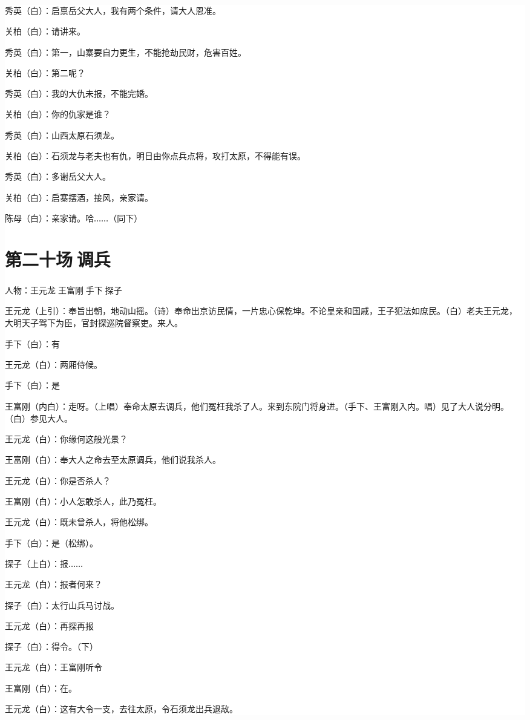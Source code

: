 秀英（白）：启禀岳父大人，我有两个条件，请大人恩准。

关柏（白）：请讲来。

秀英（白）：第一，山寨要自力更生，不能抢劫民财，危害百姓。

关柏（白）：第二呢？

秀英（白）：我的大仇未报，不能完婚。

关柏（白）：你的仇家是谁？

秀英（白）：山西太原石须龙。

关柏（白）：石须龙与老夫也有仇，明日由你点兵点将，攻打太原，不得能有误。

秀英（白）：多谢岳父大人。

关柏（白）：启寨摆酒，接风，亲家请。

陈母（白）：亲家请。哈……（同下）

# 第二十场 调兵

人物：王元龙 王富刚 手下 探子

王元龙（上引）：奉旨出朝，地动山摇。（诗）奉命出京访民情，一片忠心保乾坤。不论皇亲和国戚，王子犯法如庶民。（白）老夫王元龙，大明天子驾下为臣，官封探巡院督察吏。来人。

手下（白）：有

王元龙（白）：两厢侍候。

手下（白）：是

王富刚（内白）：走呀。（上唱）奉命太原去调兵，他们冤枉我杀了人。来到东院门将身进。（手下、王富刚入内。唱）见了大人说分明。（白）参见大人。

王元龙（白）：你缘何这般光景？

王富刚（白）：奉大人之命去至太原调兵，他们说我杀人。

王元龙（白）：你是否杀人？

王富刚（白）：小人怎敢杀人，此乃冤枉。

王元龙（白）：既未曾杀人，将他松绑。

手下（白）：是（松绑）。

探子（上白）：报……

王元龙（白）：报者何来？

探子（白）：太行山兵马讨战。

王元龙（白）：再探再报

探子（白）：得令。（下）

王元龙（白）：王富刚听令

王富刚（白）：在。

王元龙（白）：这有大令一支，去往太原，令石须龙出兵退敌。
